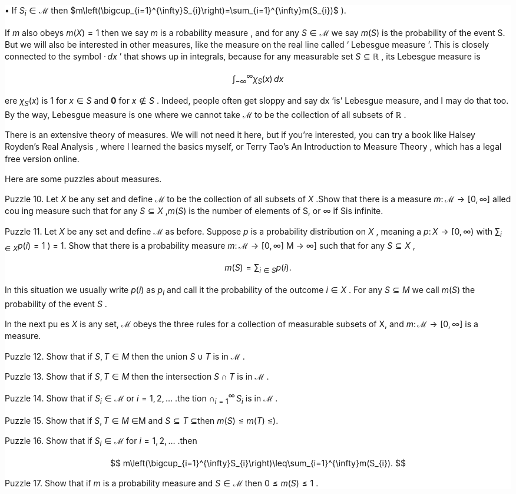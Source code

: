 • If $S_{i}\in{\mathcal{M}}$ then $m\left(\bigcup_{i=1}^{\infty}S_{i}\right)=\sum_{i=1}^{\infty}m(S_{i})$ ).  

If $m$ also obeys $m(X)=1$ then we say $m$ is a robability measure , and for any $S\in{\mathcal{M}}$ we say $m(S)$ is the probability of the event S. But we will also be interested in other measures, like the measure on the real line called ‘ Lebesgue measure ’. This is closely connected to the symbol $\cdot\,d x$ ’ that shows up in integrals, because for any measurable set $S\subseteq\mathbb{R}$ , its Lebesgue measure is  

$$
\int_{-\infty}^{\infty}\chi_{S}(x)\,d x
$$  

ere $\chi_{S}(x)$ is $1$ for $x\in S$ and $\boldsymbol{0}$ for $x\not\in S$ . Indeed, people often get sloppy and say dx ‘is’ Lebesgue measure, and I may do that too. By the way, Lebesgue measure is one where we cannot take $\mathcal{M}$ to be the collection of all subsets of $\mathbb{R}$ .  

There is an extensive theory of measures. We will not need it here, but if you’re interested, you can try a book like Halsey Royden’s Real Analysis , where I learned the basics myself, or Terry Tao’s An Introduction to Measure Theory , which has a legal free version online.  

Here are some puzzles about measures.  

Puzzle 10. Let $X$ be any set and define $\mathcal{M}$ to be the collection of all subsets of $X$ .Show that there is a measure $m\colon\mathcal{M}\rightarrow[0,\infty]$ alled cou ing measure such that for any $S\subseteq X$ ,$m(S)$ is the number of elements of S, or $\infty$ if Sis infinite.  

Puzzle 11. Let $X$ be any set and define $\mathcal{M}$ as before. Suppose $p$ is a probability distribution on $X$ , meaning a $p\colon X\to[0,\infty)$ with $\textstyle\sum_{i\in X}p(i)=1$ ) = 1. Show that there is a probability measure $m\colon\mathcal{M}\rightarrow[0,\infty]$ M → ∞] such that for any $S\subseteq X$ ,  

$$
m(S)=\sum_{i\in S}p(i).
$$  

In this situation we usually write $p(i)$ as $p_{i}$ and call it the probability of the outcome $i\in X$ . For any $S\subseteq M$ we call $m(S)$ the probability of the event $S$ .  

In the next pu es $X$ is any set, $\mathcal{M}$ obeys the three rules for a collection of measurable subsets of X, and $m\colon\mathcal{M}\rightarrow[0,\infty]$ is a measure.  

Puzzle 12. Show that if $S,T\in M$ then the union $S\cup T$ is in $\mathcal{M}$ .  

Puzzle 13. Show that if $S,T\in M$ then the intersection $S\cap T$ is in $\mathcal{M}$ .  

Puzzle 14. Show that if $S_{i}\in\mathcal{M}$ or $i=1,2,\dots$ .the tion $\cap_{i=1}^{\infty}\,S_{i}$ is in $\mathcal{M}$ .  

Puzzle 15. Show that if $S,T\in M$ ∈M and $S\subseteq T$ ⊆then $m(S)\leq m(T)$ ≤).  

Puzzle 16. Show that if $S_{i}\in\mathcal{M}$ for $i=1,2,\dots$ .then  

$$
m\left(\bigcup_{i=1}^{\infty}S_{i}\right)\leq\sum_{i=1}^{\infty}m(S_{i}).
$$  

Puzzle 17. Show that if ${\mathit{m}}$ is a probability measure and $S\in{\mathcal{M}}$ then $0\leq m(S)\leq1$ .  

